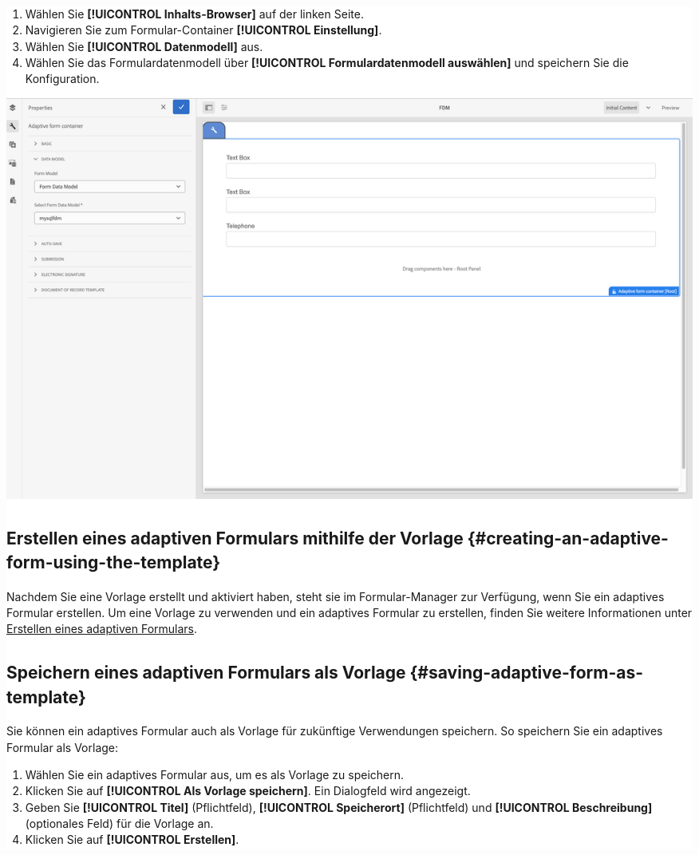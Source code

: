 1. Wählen Sie **[!UICONTROL Inhalts-Browser]** auf der linken Seite.
1. Navigieren Sie zum Formular-Container **[!UICONTROL Einstellung]**.
1. Wählen Sie **[!UICONTROL Datenmodell]** aus.
1. Wählen Sie das Formulardatenmodell über **[!UICONTROL Formulardatenmodell auswählen]** und speichern Sie die Konfiguration.

![Formulardatenmodell-Zuordnung in Formularen](/help/forms/assets/select-form-data-model-img.png)



## Erstellen eines adaptiven Formulars mithilfe der Vorlage {#creating-an-adaptive-form-using-the-template}

Nachdem Sie eine Vorlage erstellt und aktiviert haben, steht sie im Formular-Manager zur Verfügung, wenn Sie ein adaptives Formular erstellen. Um eine Vorlage zu verwenden und ein adaptives Formular zu erstellen, finden Sie weitere Informationen unter [Erstellen eines adaptiven Formulars](creating-adaptive-form.md).




## Speichern eines adaptiven Formulars als Vorlage {#saving-adaptive-form-as-template}

Sie können ein adaptives Formular auch als Vorlage für zukünftige Verwendungen speichern. So speichern Sie ein adaptives Formular als Vorlage:

1. Wählen Sie ein adaptives Formular aus, um es als Vorlage zu speichern.
1. Klicken Sie auf **[!UICONTROL Als Vorlage speichern]**. Ein Dialogfeld wird angezeigt.
1. Geben Sie **[!UICONTROL Titel]** (Pflichtfeld), **[!UICONTROL Speicherort]** (Pflichtfeld) und **[!UICONTROL Beschreibung]** (optionales Feld) für die Vorlage an.
1. Klicken Sie auf **[!UICONTROL Erstellen]**.
